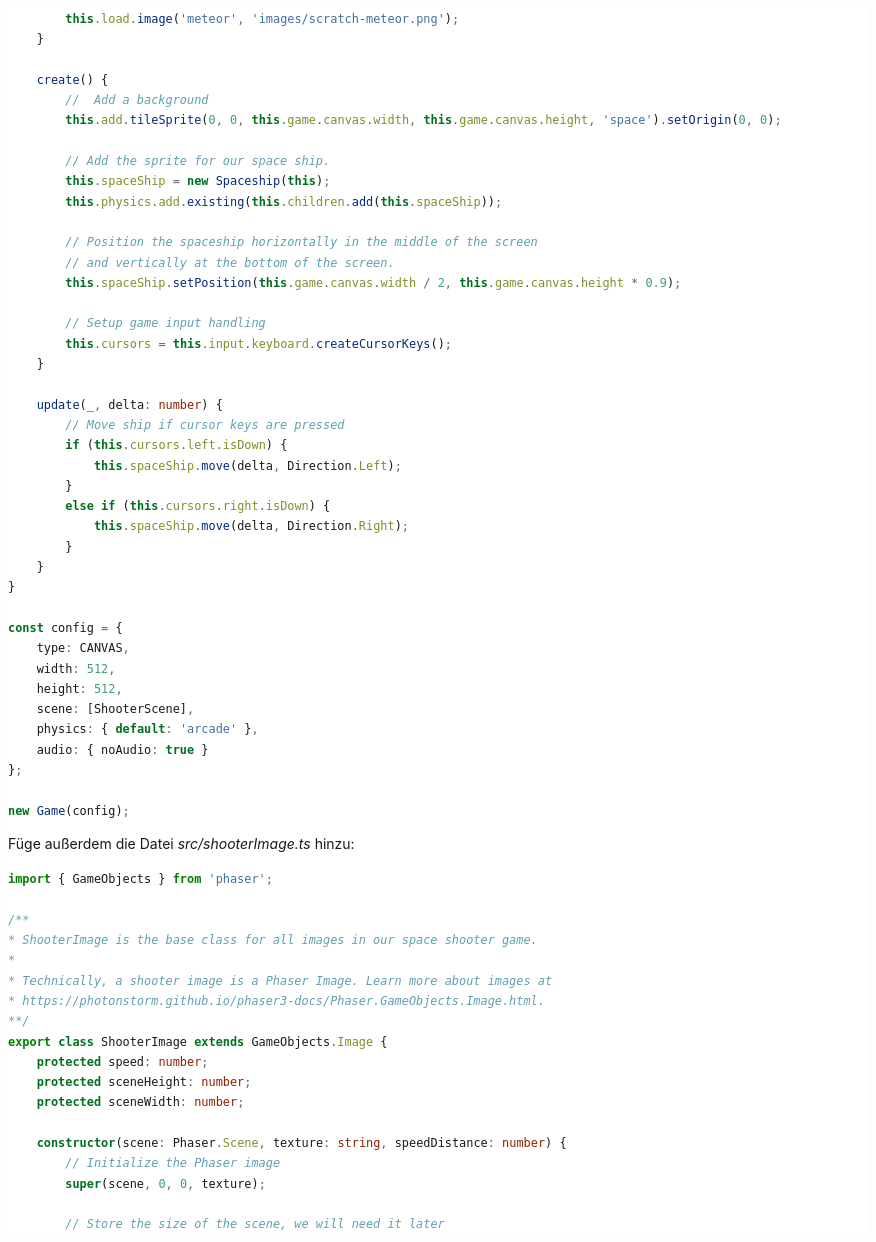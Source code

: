 ```ts
        this.load.image('meteor', 'images/scratch-meteor.png');
    }

    create() {
        //  Add a background
        this.add.tileSprite(0, 0, this.game.canvas.width, this.game.canvas.height, 'space').setOrigin(0, 0);

        // Add the sprite for our space ship.
        this.spaceShip = new Spaceship(this);
        this.physics.add.existing(this.children.add(this.spaceShip));

        // Position the spaceship horizontally in the middle of the screen
        // and vertically at the bottom of the screen.
        this.spaceShip.setPosition(this.game.canvas.width / 2, this.game.canvas.height * 0.9);

        // Setup game input handling
        this.cursors = this.input.keyboard.createCursorKeys();
    }
    
    update(_, delta: number) {
        // Move ship if cursor keys are pressed
        if (this.cursors.left.isDown) {
            this.spaceShip.move(delta, Direction.Left);
        }
        else if (this.cursors.right.isDown) {
            this.spaceShip.move(delta, Direction.Right);
        }
    }
}

const config = {
    type: CANVAS,
    width: 512,
    height: 512,
    scene: [ShooterScene],
    physics: { default: 'arcade' },
    audio: { noAudio: true }
};

new Game(config);
```

Füge außerdem die Datei *src/shooterImage.ts* hinzu:

```ts
import { GameObjects } from 'phaser';

/**
* ShooterImage is the base class for all images in our space shooter game.
* 
* Technically, a shooter image is a Phaser Image. Learn more about images at
* https://photonstorm.github.io/phaser3-docs/Phaser.GameObjects.Image.html.
**/
export class ShooterImage extends GameObjects.Image {
    protected speed: number;
    protected sceneHeight: number;
    protected sceneWidth: number;

    constructor(scene: Phaser.Scene, texture: string, speedDistance: number) {
        // Initialize the Phaser image
        super(scene, 0, 0, texture);

        // Store the size of the scene, we will need it later
```